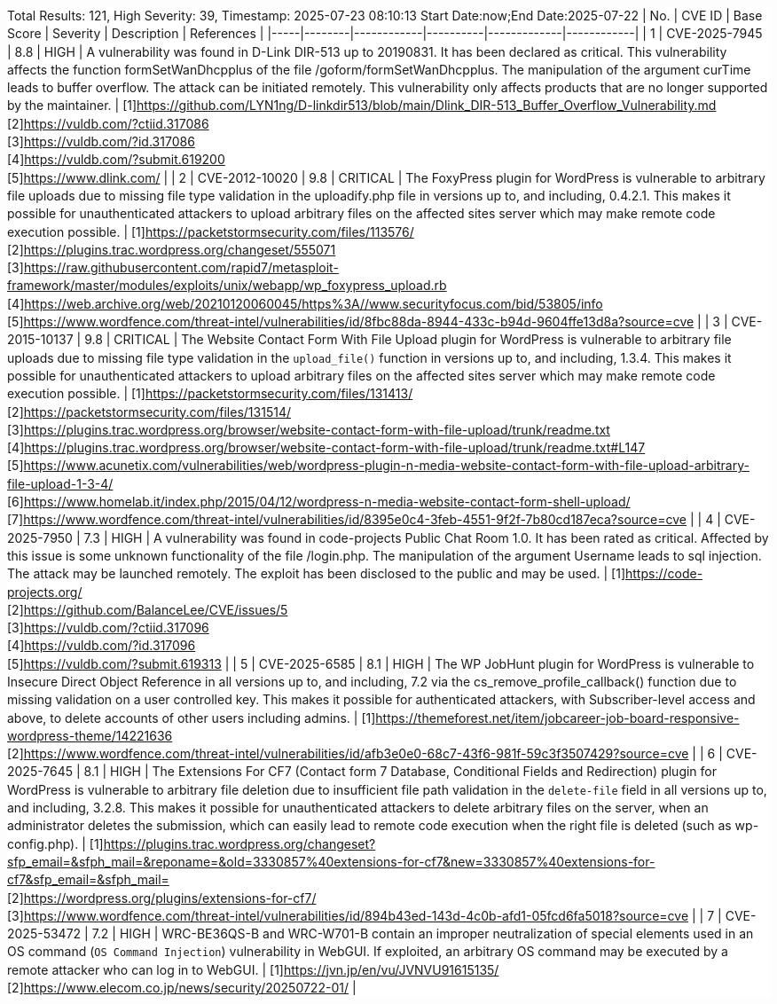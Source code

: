 Total Results: 121, High Severity: 39, Timestamp: 2025-07-23 08:10:13
Start Date:now;End Date:2025-07-22
| No. | CVE ID | Base Score | Severity | Description | References |
|-----|--------|------------|----------|-------------|------------|
| 1 | CVE-2025-7945 | 8.8  | HIGH | A vulnerability was found in D-Link DIR-513 up to 20190831. It has been declared as critical. This vulnerability affects the function formSetWanDhcpplus of the file /goform/formSetWanDhcpplus. The manipulation of the argument curTime leads to buffer overflow. The attack can be initiated remotely. This vulnerability only affects products that are no longer supported by the maintainer. | [1]https://github.com/LYN1ng/D-linkdir513/blob/main/Dlink_DIR-513_Buffer_Overflow_Vulnerability.md<br>[2]https://vuldb.com/?ctiid.317086<br>[3]https://vuldb.com/?id.317086<br>[4]https://vuldb.com/?submit.619200<br>[5]https://www.dlink.com/ |
| 2 | CVE-2012-10020 | 9.8  | CRITICAL | The FoxyPress plugin for WordPress is vulnerable to arbitrary file uploads due to missing file type validation in the uploadify.php file in versions up to, and including, 0.4.2.1. This makes it possible for unauthenticated attackers to upload arbitrary files on the affected sites server which may make remote code execution possible. | [1]https://packetstormsecurity.com/files/113576/<br>[2]https://plugins.trac.wordpress.org/changeset/555071<br>[3]https://raw.githubusercontent.com/rapid7/metasploit-framework/master/modules/exploits/unix/webapp/wp_foxypress_upload.rb<br>[4]https://web.archive.org/web/20210120060045/https%3A//www.securityfocus.com/bid/53805/info<br>[5]https://www.wordfence.com/threat-intel/vulnerabilities/id/8fbc88da-8944-433c-b94d-9604ffe13d8a?source=cve |
| 3 | CVE-2015-10137 | 9.8  | CRITICAL | The Website Contact Form With File Upload plugin for WordPress is vulnerable to arbitrary file uploads due to missing file type validation in the `upload_file()` function in versions up to, and including, 1.3.4. This makes it possible for unauthenticated attackers to upload arbitrary files on the affected sites server which may make remote code execution possible. | [1]https://packetstormsecurity.com/files/131413/<br>[2]https://packetstormsecurity.com/files/131514/<br>[3]https://plugins.trac.wordpress.org/browser/website-contact-form-with-file-upload/trunk/readme.txt<br>[4]https://plugins.trac.wordpress.org/browser/website-contact-form-with-file-upload/trunk/readme.txt#L147<br>[5]https://www.acunetix.com/vulnerabilities/web/wordpress-plugin-n-media-website-contact-form-with-file-upload-arbitrary-file-upload-1-3-4/<br>[6]https://www.homelab.it/index.php/2015/04/12/wordpress-n-media-website-contact-form-shell-upload/<br>[7]https://www.wordfence.com/threat-intel/vulnerabilities/id/8395e0c4-3feb-4551-9f2f-7b80cd187eca?source=cve |
| 4 | CVE-2025-7950 | 7.3  | HIGH | A vulnerability was found in code-projects Public Chat Room 1.0. It has been rated as critical. Affected by this issue is some unknown functionality of the file /login.php. The manipulation of the argument Username leads to sql injection. The attack may be launched remotely. The exploit has been disclosed to the public and may be used. | [1]https://code-projects.org/<br>[2]https://github.com/BalanceLee/CVE/issues/5<br>[3]https://vuldb.com/?ctiid.317096<br>[4]https://vuldb.com/?id.317096<br>[5]https://vuldb.com/?submit.619313 |
| 5 | CVE-2025-6585 | 8.1  | HIGH | The WP JobHunt plugin for WordPress is vulnerable to Insecure Direct Object Reference in all versions up to, and including, 7.2 via the cs_remove_profile_callback() function due to missing validation on a user controlled key. This makes it possible for authenticated attackers, with Subscriber-level access and above, to delete accounts of other users including admins. | [1]https://themeforest.net/item/jobcareer-job-board-responsive-wordpress-theme/14221636<br>[2]https://www.wordfence.com/threat-intel/vulnerabilities/id/afb3e0e0-68c7-43f6-981f-59c3f3507429?source=cve |
| 6 | CVE-2025-7645 | 8.1  | HIGH | The Extensions For CF7 (Contact form 7 Database, Conditional Fields and Redirection) plugin for WordPress is vulnerable to arbitrary file deletion due to insufficient file path validation in the `delete-file` field in all versions up to, and including, 3.2.8. This makes it possible for unauthenticated attackers to delete arbitrary files on the server, when an administrator deletes the submission, which can easily lead to remote code execution when the right file is deleted (such as wp-config.php). | [1]https://plugins.trac.wordpress.org/changeset?sfp_email=&sfph_mail=&reponame=&old=3330857%40extensions-for-cf7&new=3330857%40extensions-for-cf7&sfp_email=&sfph_mail=<br>[2]https://wordpress.org/plugins/extensions-for-cf7/<br>[3]https://www.wordfence.com/threat-intel/vulnerabilities/id/894b43ed-143d-4c0b-afd1-05fcd6fa5018?source=cve |
| 7 | CVE-2025-53472 | 7.2  | HIGH | WRC-BE36QS-B and WRC-W701-B contain an improper neutralization of special elements used in an OS command (`OS Command Injection`) vulnerability in WebGUI. If exploited, an arbitrary OS command may be executed by a remote attacker who can log in to WebGUI. | [1]https://jvn.jp/en/vu/JVNVU91615135/<br>[2]https://www.elecom.co.jp/news/security/20250722-01/ |